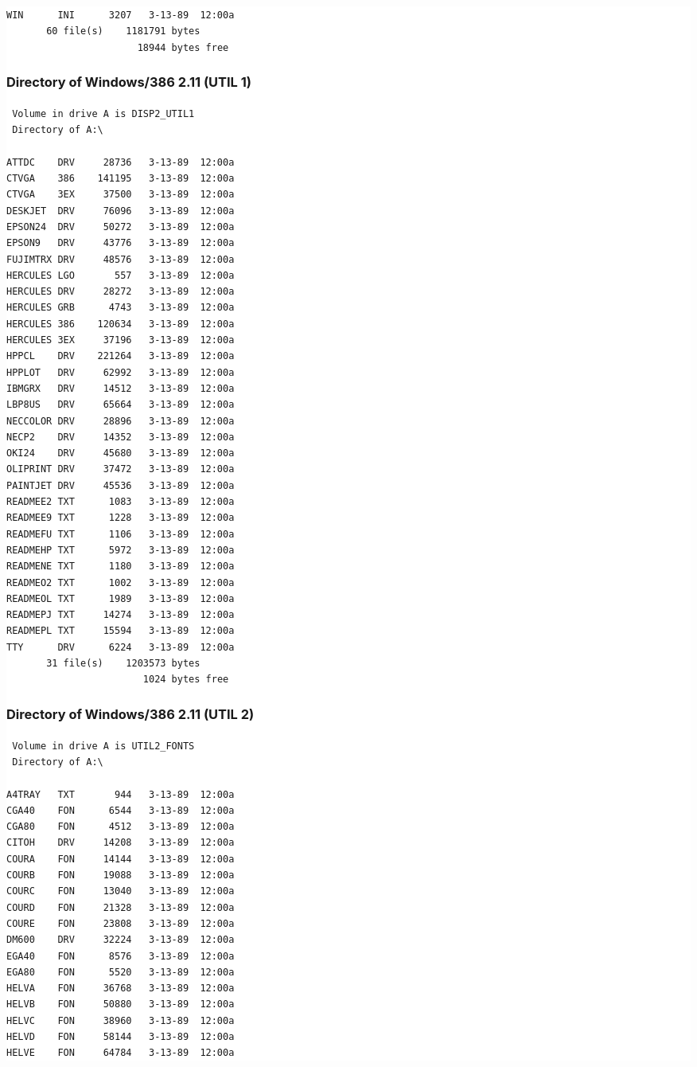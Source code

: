     WIN      INI      3207   3-13-89  12:00a
           60 file(s)    1181791 bytes
                           18944 bytes free

### Directory of Windows/386 2.11 (UTIL 1)

     Volume in drive A is DISP2_UTIL1
     Directory of A:\

    ATTDC    DRV     28736   3-13-89  12:00a
    CTVGA    386    141195   3-13-89  12:00a
    CTVGA    3EX     37500   3-13-89  12:00a
    DESKJET  DRV     76096   3-13-89  12:00a
    EPSON24  DRV     50272   3-13-89  12:00a
    EPSON9   DRV     43776   3-13-89  12:00a
    FUJIMTRX DRV     48576   3-13-89  12:00a
    HERCULES LGO       557   3-13-89  12:00a
    HERCULES DRV     28272   3-13-89  12:00a
    HERCULES GRB      4743   3-13-89  12:00a
    HERCULES 386    120634   3-13-89  12:00a
    HERCULES 3EX     37196   3-13-89  12:00a
    HPPCL    DRV    221264   3-13-89  12:00a
    HPPLOT   DRV     62992   3-13-89  12:00a
    IBMGRX   DRV     14512   3-13-89  12:00a
    LBP8US   DRV     65664   3-13-89  12:00a
    NECCOLOR DRV     28896   3-13-89  12:00a
    NECP2    DRV     14352   3-13-89  12:00a
    OKI24    DRV     45680   3-13-89  12:00a
    OLIPRINT DRV     37472   3-13-89  12:00a
    PAINTJET DRV     45536   3-13-89  12:00a
    READMEE2 TXT      1083   3-13-89  12:00a
    READMEE9 TXT      1228   3-13-89  12:00a
    READMEFU TXT      1106   3-13-89  12:00a
    READMEHP TXT      5972   3-13-89  12:00a
    READMENE TXT      1180   3-13-89  12:00a
    READMEO2 TXT      1002   3-13-89  12:00a
    READMEOL TXT      1989   3-13-89  12:00a
    READMEPJ TXT     14274   3-13-89  12:00a
    READMEPL TXT     15594   3-13-89  12:00a
    TTY      DRV      6224   3-13-89  12:00a
           31 file(s)    1203573 bytes
                            1024 bytes free

### Directory of Windows/386 2.11 (UTIL 2)

     Volume in drive A is UTIL2_FONTS
     Directory of A:\

    A4TRAY   TXT       944   3-13-89  12:00a
    CGA40    FON      6544   3-13-89  12:00a
    CGA80    FON      4512   3-13-89  12:00a
    CITOH    DRV     14208   3-13-89  12:00a
    COURA    FON     14144   3-13-89  12:00a
    COURB    FON     19088   3-13-89  12:00a
    COURC    FON     13040   3-13-89  12:00a
    COURD    FON     21328   3-13-89  12:00a
    COURE    FON     23808   3-13-89  12:00a
    DM600    DRV     32224   3-13-89  12:00a
    EGA40    FON      8576   3-13-89  12:00a
    EGA80    FON      5520   3-13-89  12:00a
    HELVA    FON     36768   3-13-89  12:00a
    HELVB    FON     50880   3-13-89  12:00a
    HELVC    FON     38960   3-13-89  12:00a
    HELVD    FON     58144   3-13-89  12:00a
    HELVE    FON     64784   3-13-89  12:00a